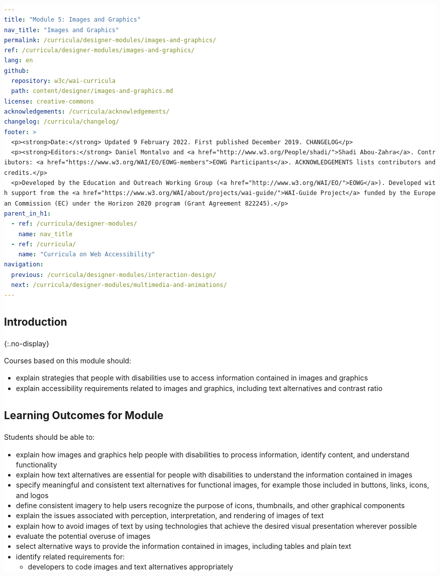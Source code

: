 ```yaml
---
title: "Module 5: Images and Graphics"
nav_title: "Images and Graphics"
permalink: /curricula/designer-modules/images-and-graphics/
ref: /curricula/designer-modules/images-and-graphics/
lang: en
github:
  repository: w3c/wai-curricula
  path: content/designer/images-and-graphics.md
license: creative-commons
acknowledgements: /curricula/acknowledgements/
changelog: /curricula/changelog/
footer: >
  <p><strong>Date:</strong> Updated 9 February 2022. First published December 2019. CHANGELOG</p>
  <p><strong>Editors:</strong> Daniel Montalvo and <a href="http://www.w3.org/People/shadi/">Shadi Abou-Zahra</a>. Contributors: <a href="https://www.w3.org/WAI/EO/EOWG-members">EOWG Participants</a>. ACKNOWLEDGEMENTS lists contributors and credits.</p>
  <p>Developed by the Education and Outreach Working Group (<a href="http://www.w3.org/WAI/EO/">EOWG</a>). Developed with support from the <a href="https://www.w3.org/WAI/about/projects/wai-guide/">WAI-Guide Project</a> funded by the European Commission (EC) under the Horizon 2020 program (Grant Agreement 822245).</p>
parent_in_h1:
  - ref: /curricula/designer-modules/
    name: nav_title
  - ref: /curricula/
    name: "Curricula on Web Accessibility"
navigation:
  previous: /curricula/designer-modules/interaction-design/
  next: /curricula/designer-modules/multimedia-and-animations/
---
```


## Introduction
{:.no-display}

Courses based on this module should:

* explain strategies that people with disabilities use to access information contained in images and graphics
* explain accessibility requirements related to images and graphics, including text alternatives and contrast ratio

## Learning Outcomes for Module

Students should be able to:

* explain how images and graphics help people with disabilities to process information, identify content, and understand functionality
* explain how text alternatives are essential for people with disabilities to understand the information contained in images
* specify meaningful and consistent text alternatives for functional images, for example those included in buttons, links, icons, and logos
* define consistent imagery to help users recognize the purpose of icons, thumbnails, and other graphical components
* explain the issues associated with perception, interpretation, and rendering of images of text
* explain how to avoid images of text by using technologies that achieve the desired visual presentation wherever possible
* evaluate the potential overuse of images
* select alternative ways to provide the information contained in images, including tables and plain text
* identify related requirements for:
  * developers to code images and text alternatives appropriately